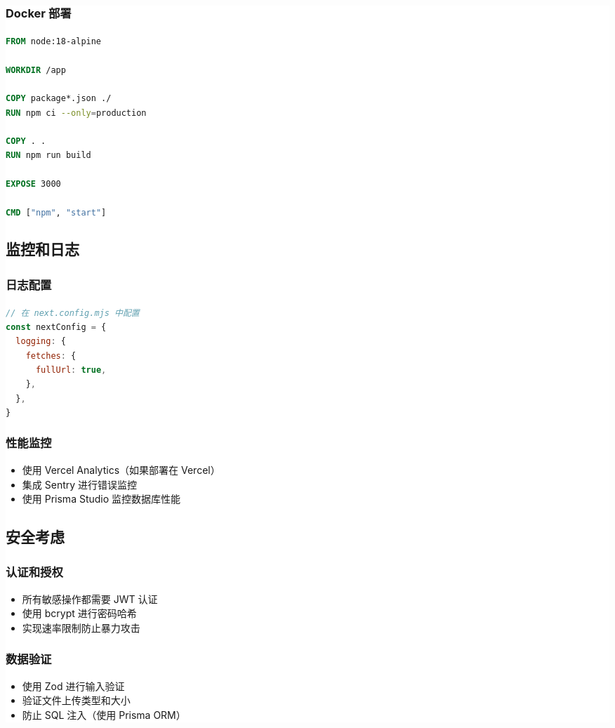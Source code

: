 ### Docker 部署

```dockerfile
FROM node:18-alpine

WORKDIR /app

COPY package*.json ./
RUN npm ci --only=production

COPY . .
RUN npm run build

EXPOSE 3000

CMD ["npm", "start"]
```

## 监控和日志

### 日志配置

```javascript
// 在 next.config.mjs 中配置
const nextConfig = {
  logging: {
    fetches: {
      fullUrl: true,
    },
  },
}
```

### 性能监控

- 使用 Vercel Analytics（如果部署在 Vercel）
- 集成 Sentry 进行错误监控
- 使用 Prisma Studio 监控数据库性能

## 安全考虑

### 认证和授权

- 所有敏感操作都需要 JWT 认证
- 使用 bcrypt 进行密码哈希
- 实现速率限制防止暴力攻击

### 数据验证

- 使用 Zod 进行输入验证
- 验证文件上传类型和大小
- 防止 SQL 注入（使用 Prisma ORM）
